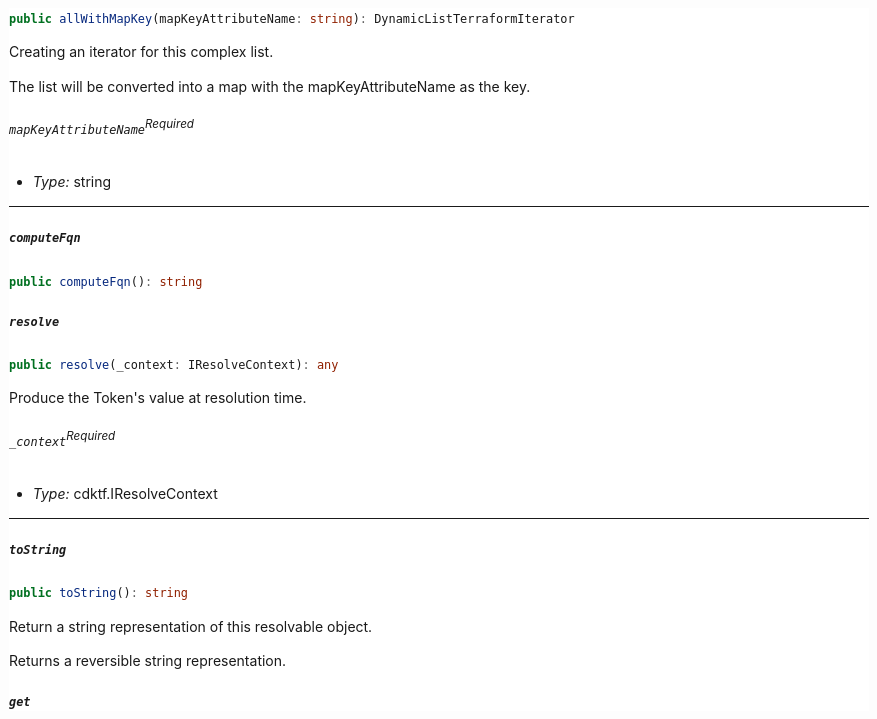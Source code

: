 ```typescript
public allWithMapKey(mapKeyAttributeName: string): DynamicListTerraformIterator
```

Creating an iterator for this complex list.

The list will be converted into a map with the mapKeyAttributeName as the key.

###### `mapKeyAttributeName`<sup>Required</sup> <a name="mapKeyAttributeName" id="rhizo-co-terraform-provider-oci.managementAgentManagementAgent.ManagementAgentManagementAgentDataSourceListStructList.allWithMapKey.parameter.mapKeyAttributeName"></a>

- *Type:* string

---

##### `computeFqn` <a name="computeFqn" id="rhizo-co-terraform-provider-oci.managementAgentManagementAgent.ManagementAgentManagementAgentDataSourceListStructList.computeFqn"></a>

```typescript
public computeFqn(): string
```

##### `resolve` <a name="resolve" id="rhizo-co-terraform-provider-oci.managementAgentManagementAgent.ManagementAgentManagementAgentDataSourceListStructList.resolve"></a>

```typescript
public resolve(_context: IResolveContext): any
```

Produce the Token's value at resolution time.

###### `_context`<sup>Required</sup> <a name="_context" id="rhizo-co-terraform-provider-oci.managementAgentManagementAgent.ManagementAgentManagementAgentDataSourceListStructList.resolve.parameter._context"></a>

- *Type:* cdktf.IResolveContext

---

##### `toString` <a name="toString" id="rhizo-co-terraform-provider-oci.managementAgentManagementAgent.ManagementAgentManagementAgentDataSourceListStructList.toString"></a>

```typescript
public toString(): string
```

Return a string representation of this resolvable object.

Returns a reversible string representation.

##### `get` <a name="get" id="rhizo-co-terraform-provider-oci.managementAgentManagementAgent.ManagementAgentManagementAgentDataSourceListStructList.get"></a>
